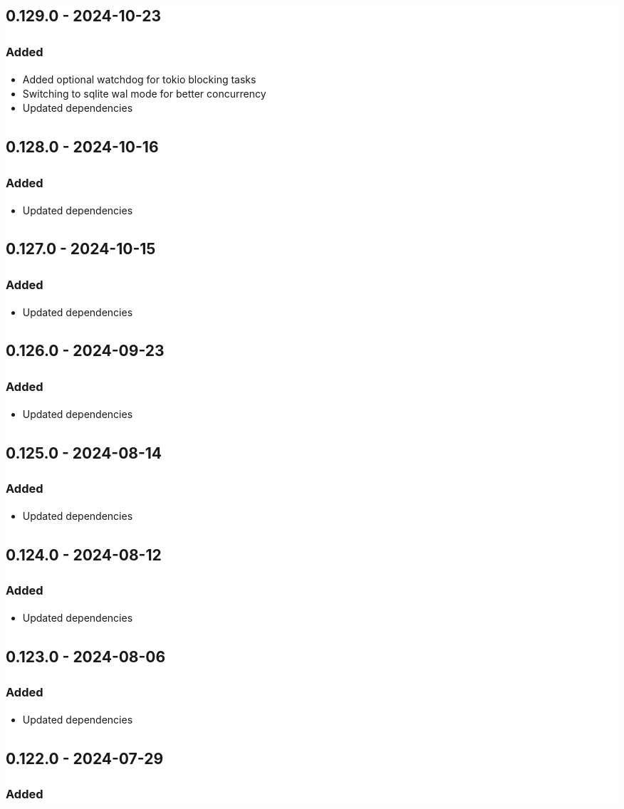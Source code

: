 ## 0.129.0 - 2024-10-23

### Added

- Added optional watchdog for tokio blocking tasks
- Switching to sqlite wal mode for better concurrency
- Updated dependencies

## 0.128.0 - 2024-10-16

### Added

- Updated dependencies

## 0.127.0 - 2024-10-15

### Added

- Updated dependencies

## 0.126.0 - 2024-09-23

### Added

- Updated dependencies

## 0.125.0 - 2024-08-14

### Added

- Updated dependencies

## 0.124.0 - 2024-08-12

### Added

- Updated dependencies

## 0.123.0 - 2024-08-06

### Added

- Updated dependencies

## 0.122.0 - 2024-07-29

### Added
